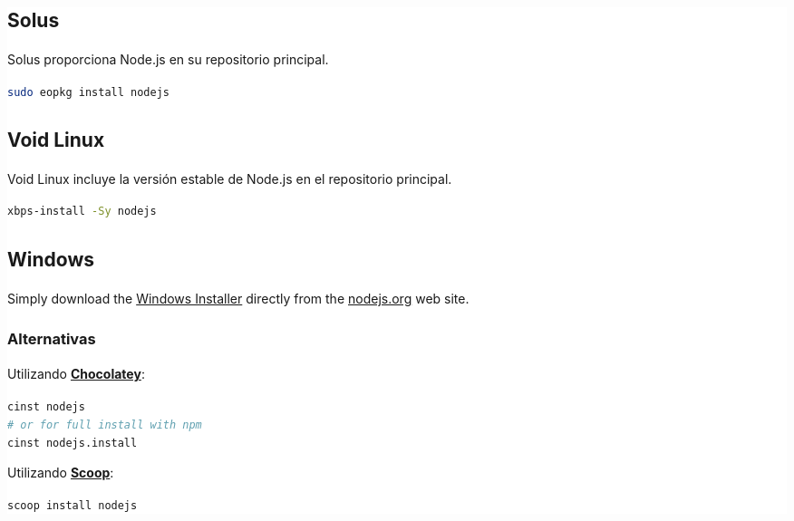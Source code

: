 ## Solus

Solus proporciona Node.js en su repositorio principal.

```bash
sudo eopkg install nodejs
```

## Void Linux

Void Linux incluye la versión estable de Node.js en el repositorio principal.

```bash
xbps-install -Sy nodejs
```

## Windows

Simply download the [Windows Installer](https://nodejs.org/en/#home-downloadhead) directly from the [nodejs.org](https://nodejs.org/) web site.

### Alternativas

Utilizando **[Chocolatey](https://chocolatey.org/)**:

```bash
cinst nodejs
# or for full install with npm
cinst nodejs.install
```

Utilizando **[Scoop](https://scoop.sh/)**:

```bash
scoop install nodejs
```
